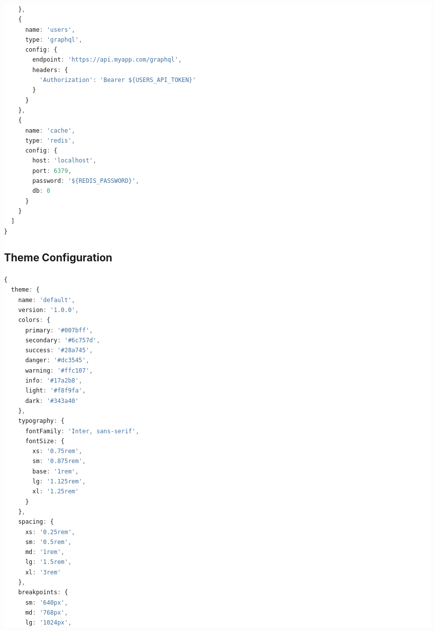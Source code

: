 ```typescript
    },
    {
      name: 'users',
      type: 'graphql',
      config: {
        endpoint: 'https://api.myapp.com/graphql',
        headers: {
          'Authorization': 'Bearer ${USERS_API_TOKEN}'
        }
      }
    },
    {
      name: 'cache',
      type: 'redis',
      config: {
        host: 'localhost',
        port: 6379,
        password: '${REDIS_PASSWORD}',
        db: 0
      }
    }
  ]
}
```

## Theme Configuration

```typescript
{
  theme: {
    name: 'default',
    version: '1.0.0',
    colors: {
      primary: '#007bff',
      secondary: '#6c757d',
      success: '#28a745',
      danger: '#dc3545',
      warning: '#ffc107',
      info: '#17a2b8',
      light: '#f8f9fa',
      dark: '#343a40'
    },
    typography: {
      fontFamily: 'Inter, sans-serif',
      fontSize: {
        xs: '0.75rem',
        sm: '0.875rem',
        base: '1rem',
        lg: '1.125rem',
        xl: '1.25rem'
      }
    },
    spacing: {
      xs: '0.25rem',
      sm: '0.5rem',
      md: '1rem',
      lg: '1.5rem',
      xl: '3rem'
    },
    breakpoints: {
      sm: '640px',
      md: '768px',
      lg: '1024px',
```